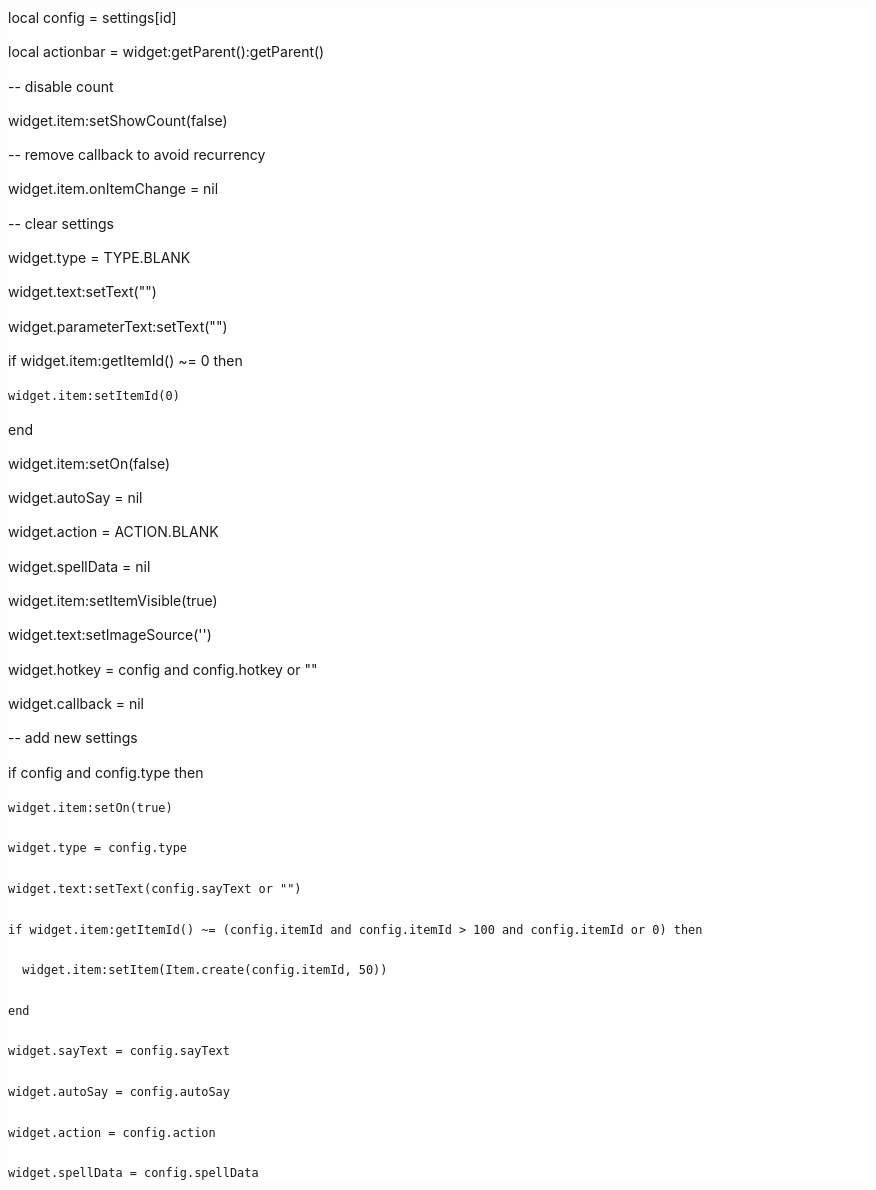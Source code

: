   local config = settings[id]

  local actionbar = widget:getParent():getParent()

  -- disable count

  widget.item:setShowCount(false)

  -- remove callback to avoid recurrency

  widget.item.onItemChange = nil

  -- clear settings

  widget.type = TYPE.BLANK

  widget.text:setText("")

  widget.parameterText:setText("")

  if widget.item:getItemId() ~= 0 then

    widget.item:setItemId(0)

  end

  widget.item:setOn(false)

  widget.autoSay = nil

  widget.action = ACTION.BLANK

  widget.spellData = nil

  widget.item:setItemVisible(true)

  widget.text:setImageSource('')

  widget.hotkey = config and config.hotkey or ""

  widget.callback = nil

  -- add new settings

  if config and config.type then

    widget.item:setOn(true)

    widget.type = config.type

    widget.text:setText(config.sayText or "")

    if widget.item:getItemId() ~= (config.itemId and config.itemId > 100 and config.itemId or 0) then

      widget.item:setItem(Item.create(config.itemId, 50))

    end

    widget.sayText = config.sayText

    widget.autoSay = config.autoSay

    widget.action = config.action

    widget.spellData = config.spellData
